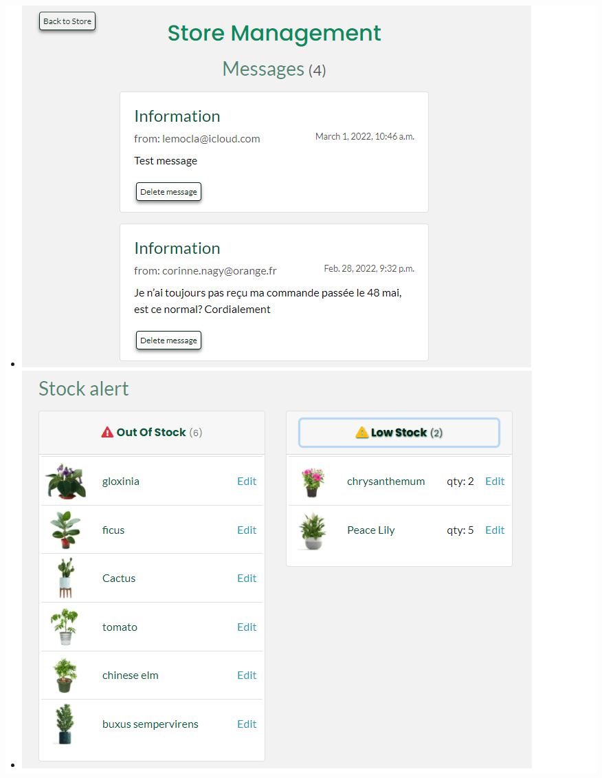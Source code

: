   * ![See messages](documentation/features/messages.png)
  * ![Stock alert](documentation/features/stock-alert.png)
